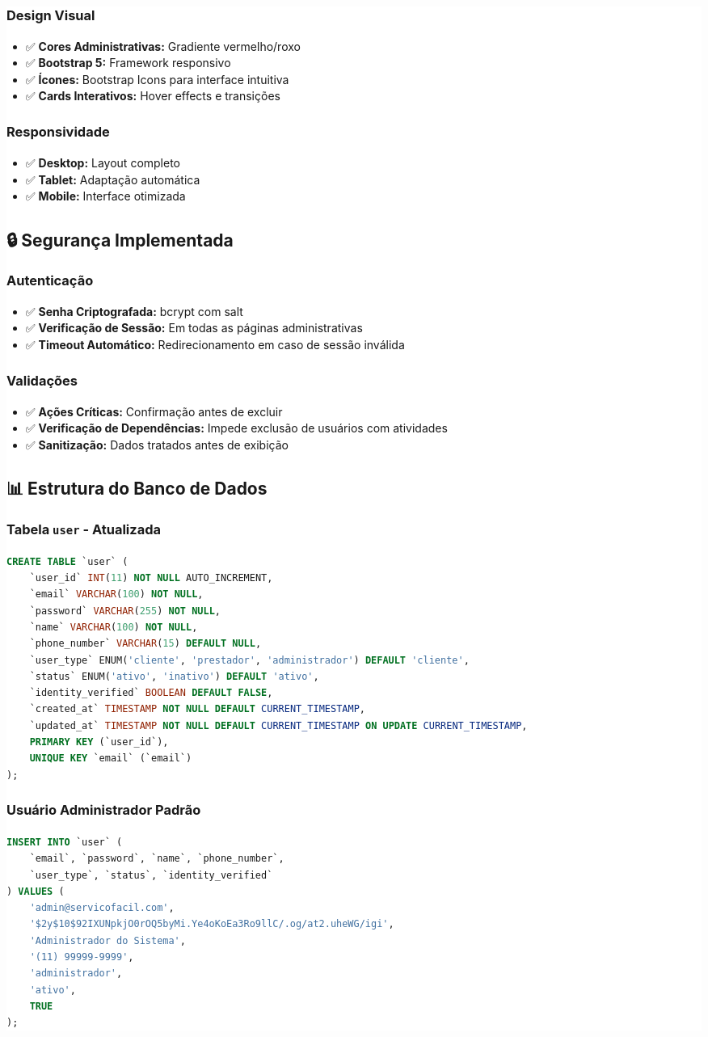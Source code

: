 ### **Design Visual**
- ✅ **Cores Administrativas:** Gradiente vermelho/roxo
- ✅ **Bootstrap 5:** Framework responsivo
- ✅ **Ícones:** Bootstrap Icons para interface intuitiva
- ✅ **Cards Interativos:** Hover effects e transições

### **Responsividade**
- ✅ **Desktop:** Layout completo
- ✅ **Tablet:** Adaptação automática
- ✅ **Mobile:** Interface otimizada

## 🔒 **Segurança Implementada**

### **Autenticação**
- ✅ **Senha Criptografada:** bcrypt com salt
- ✅ **Verificação de Sessão:** Em todas as páginas administrativas
- ✅ **Timeout Automático:** Redirecionamento em caso de sessão inválida

### **Validações**
- ✅ **Ações Críticas:** Confirmação antes de excluir
- ✅ **Verificação de Dependências:** Impede exclusão de usuários com atividades
- ✅ **Sanitização:** Dados tratados antes de exibição

## 📊 **Estrutura do Banco de Dados**

### **Tabela `user` - Atualizada**
```sql
CREATE TABLE `user` (
    `user_id` INT(11) NOT NULL AUTO_INCREMENT,
    `email` VARCHAR(100) NOT NULL,
    `password` VARCHAR(255) NOT NULL,
    `name` VARCHAR(100) NOT NULL,
    `phone_number` VARCHAR(15) DEFAULT NULL,
    `user_type` ENUM('cliente', 'prestador', 'administrador') DEFAULT 'cliente',
    `status` ENUM('ativo', 'inativo') DEFAULT 'ativo',
    `identity_verified` BOOLEAN DEFAULT FALSE,
    `created_at` TIMESTAMP NOT NULL DEFAULT CURRENT_TIMESTAMP,
    `updated_at` TIMESTAMP NOT NULL DEFAULT CURRENT_TIMESTAMP ON UPDATE CURRENT_TIMESTAMP,
    PRIMARY KEY (`user_id`),
    UNIQUE KEY `email` (`email`)
);
```

### **Usuário Administrador Padrão**
```sql
INSERT INTO `user` (
    `email`, `password`, `name`, `phone_number`, 
    `user_type`, `status`, `identity_verified`
) VALUES (
    'admin@servicofacil.com',
    '$2y$10$92IXUNpkjO0rOQ5byMi.Ye4oKoEa3Ro9llC/.og/at2.uheWG/igi',
    'Administrador do Sistema',
    '(11) 99999-9999',
    'administrador',
    'ativo',
    TRUE
);
```
